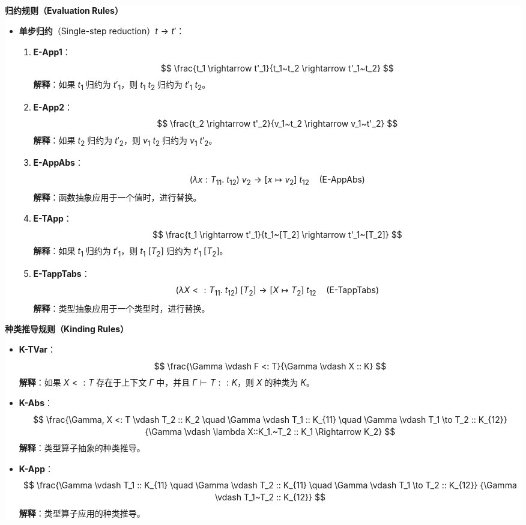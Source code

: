 **归约规则（Evaluation Rules）**

- **单步归约**（Single-step reduction）$t \rightarrow t'$：

  1. **E-App1**：
     $$
     \frac{t_1 \rightarrow t'_1}{t_1~t_2 \rightarrow t'_1~t_2}
     $$
     **解释**：如果 $t_1$ 归约为 $t'_1$，则 $t_1~t_2$ 归约为 $t'_1~t_2$。

  2. **E-App2**：
     $$
     \frac{t_2 \rightarrow t'_2}{v_1~t_2 \rightarrow v_1~t'_2}
     $$
     **解释**：如果 $t_2$ 归约为 $t'_2$，则 $v_1~t_2$ 归约为 $v_1~t'_2$。

  3. **E-AppAbs**：
     $$
     (\lambda x:T_{11}.~t_{12})~v_2 \rightarrow [x \mapsto v_2]~t_{12} \quad (\text{E-AppAbs})
     $$
     **解释**：函数抽象应用于一个值时，进行替换。

  4. **E-TApp**：
     $$
     \frac{t_1 \rightarrow t'_1}{t_1~[T_2] \rightarrow t'_1~[T_2]}
     $$
     **解释**：如果 $t_1$ 归约为 $t'_1$，则 $t_1~[T_2]$ 归约为 $t'_1~[T_2]$。

  5. **E-TappTabs**：
     $$
     (\lambda X<:T_{11}.~t_{12})~[T_2] \rightarrow [X \mapsto T_2]~t_{12} \quad (\text{E-TappTabs})
     $$
     **解释**：类型抽象应用于一个类型时，进行替换。

**种类推导规则（Kinding Rules）**

- **K-TVar**：
  $$
  \frac{\Gamma \vdash F <: T}{\Gamma \vdash X :: K}
  $$
  **解释**：如果 $X <: T$ 存在于上下文 $\Gamma$ 中，并且 $\Gamma \vdash T :: K$，则 $X$ 的种类为 $K$。

- **K-Abs**：
  $$
  \frac{\Gamma, X <: T \vdash T_2 :: K_2 \quad \Gamma \vdash T_1 :: K_{11} \quad \Gamma \vdash T_1 \to T_2 :: K_{12}}
       {\Gamma \vdash \lambda X::K_1.~T_2 :: K_1 \Rightarrow K_2}
  $$
  **解释**：类型算子抽象的种类推导。

- **K-App**：
  $$
  \frac{\Gamma \vdash T_1 :: K_{11} \quad \Gamma \vdash T_2 :: K_{11} \quad \Gamma \vdash T_1 \to T_2 :: K_{12}}
       {\Gamma \vdash T_1~T_2 :: K_{12}}
  $$
  **解释**：类型算子应用的种类推导。
